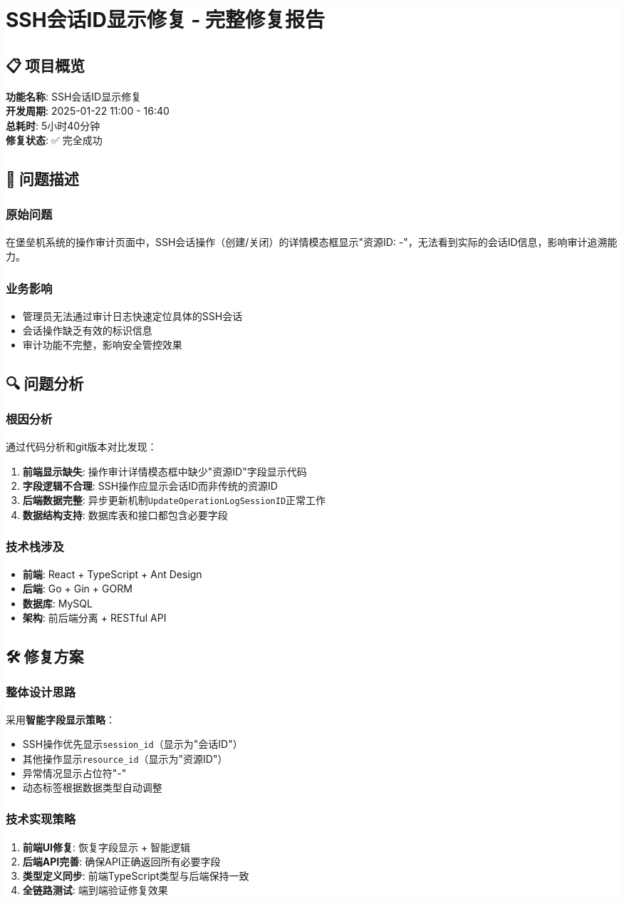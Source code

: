 # SSH会话ID显示修复 - 完整修复报告

## 📋 项目概览

**功能名称**: SSH会话ID显示修复  
**开发周期**: 2025-01-22 11:00 - 16:40  
**总耗时**: 5小时40分钟  
**修复状态**: ✅ 完全成功  

## 🎯 问题描述

### 原始问题
在堡垒机系统的操作审计页面中，SSH会话操作（创建/关闭）的详情模态框显示"资源ID: -"，无法看到实际的会话ID信息，影响审计追溯能力。

### 业务影响
- 管理员无法通过审计日志快速定位具体的SSH会话
- 会话操作缺乏有效的标识信息
- 审计功能不完整，影响安全管控效果

## 🔍 问题分析

### 根因分析
通过代码分析和git版本对比发现：

1. **前端显示缺失**: 操作审计详情模态框中缺少"资源ID"字段显示代码
2. **字段逻辑不合理**: SSH操作应显示会话ID而非传统的资源ID
3. **后端数据完整**: 异步更新机制`UpdateOperationLogSessionID`正常工作
4. **数据结构支持**: 数据库表和接口都包含必要字段

### 技术栈涉及
- **前端**: React + TypeScript + Ant Design
- **后端**: Go + Gin + GORM
- **数据库**: MySQL
- **架构**: 前后端分离 + RESTful API

## 🛠️ 修复方案

### 整体设计思路
采用**智能字段显示策略**：
- SSH操作优先显示`session_id`（显示为"会话ID"）
- 其他操作显示`resource_id`（显示为"资源ID"）
- 异常情况显示占位符"-"
- 动态标签根据数据类型自动调整

### 技术实现策略
1. **前端UI修复**: 恢复字段显示 + 智能逻辑
2. **后端API完善**: 确保API正确返回所有必要字段
3. **类型定义同步**: 前端TypeScript类型与后端保持一致
4. **全链路测试**: 端到端验证修复效果
